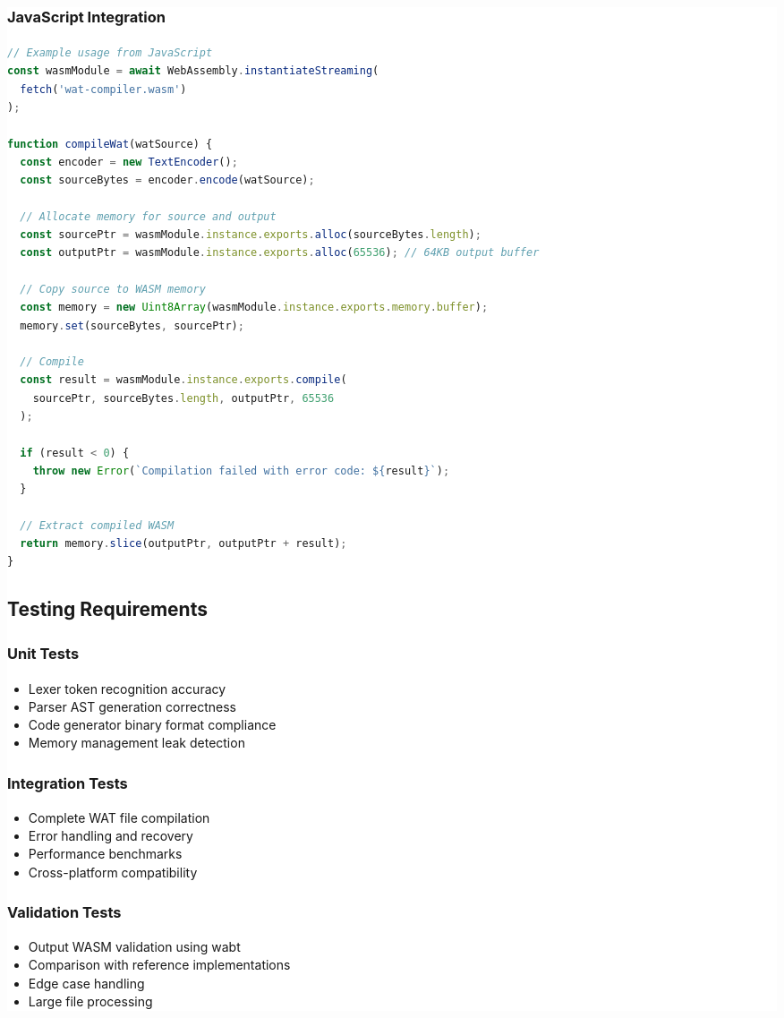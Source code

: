 ### JavaScript Integration

```javascript
// Example usage from JavaScript
const wasmModule = await WebAssembly.instantiateStreaming(
  fetch('wat-compiler.wasm')
);

function compileWat(watSource) {
  const encoder = new TextEncoder();
  const sourceBytes = encoder.encode(watSource);

  // Allocate memory for source and output
  const sourcePtr = wasmModule.instance.exports.alloc(sourceBytes.length);
  const outputPtr = wasmModule.instance.exports.alloc(65536); // 64KB output buffer

  // Copy source to WASM memory
  const memory = new Uint8Array(wasmModule.instance.exports.memory.buffer);
  memory.set(sourceBytes, sourcePtr);

  // Compile
  const result = wasmModule.instance.exports.compile(
    sourcePtr, sourceBytes.length, outputPtr, 65536
  );

  if (result < 0) {
    throw new Error(`Compilation failed with error code: ${result}`);
  }

  // Extract compiled WASM
  return memory.slice(outputPtr, outputPtr + result);
}
```

## Testing Requirements

### Unit Tests
- Lexer token recognition accuracy
- Parser AST generation correctness
- Code generator binary format compliance
- Memory management leak detection

### Integration Tests
- Complete WAT file compilation
- Error handling and recovery
- Performance benchmarks
- Cross-platform compatibility

### Validation Tests
- Output WASM validation using wabt
- Comparison with reference implementations
- Edge case handling
- Large file processing
